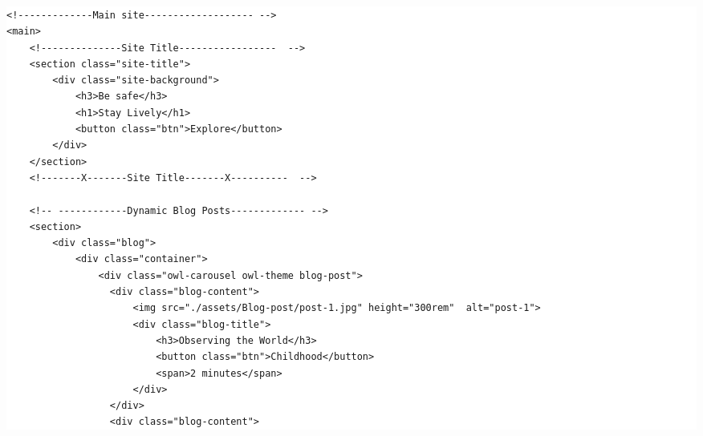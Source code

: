    

    <!-------------Main site------------------- -->
    <main>
        <!--------------Site Title-----------------  -->
        <section class="site-title">
            <div class="site-background">
                <h3>Be safe</h3>
                <h1>Stay Lively</h1>
                <button class="btn">Explore</button>
            </div>
        </section>
        <!-------X-------Site Title-------X----------  -->

        <!-- ------------Dynamic Blog Posts------------- -->
        <section>
            <div class="blog">
                <div class="container">
                    <div class="owl-carousel owl-theme blog-post">
                      <div class="blog-content">
                          <img src="./assets/Blog-post/post-1.jpg" height="300rem"  alt="post-1">
                          <div class="blog-title">
                              <h3>Observing the World</h3>
                              <button class="btn">Childhood</button>
                              <span>2 minutes</span>
                          </div>
                      </div>  
                      <div class="blog-content">